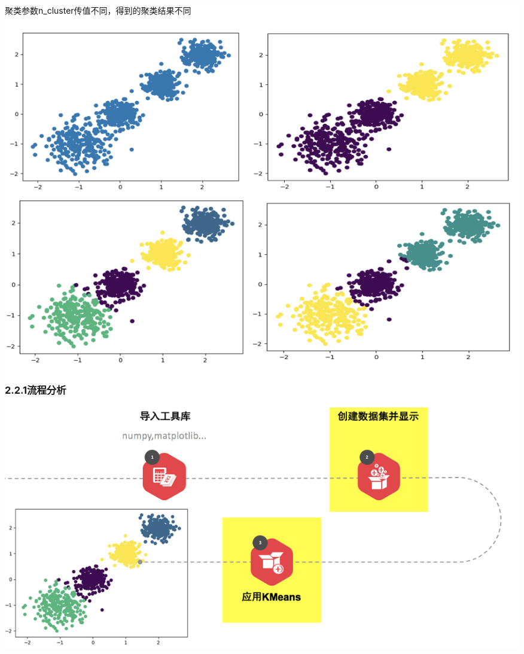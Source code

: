聚类参数n_cluster传值不同，得到的聚类结果不同

![image-20190219163505530](11_聚类算法.assets/cluster_demo2.png)

### 2.2.1流程分析

![image-20190219163649472](11_聚类算法.assets/cluster_demo3.png)
